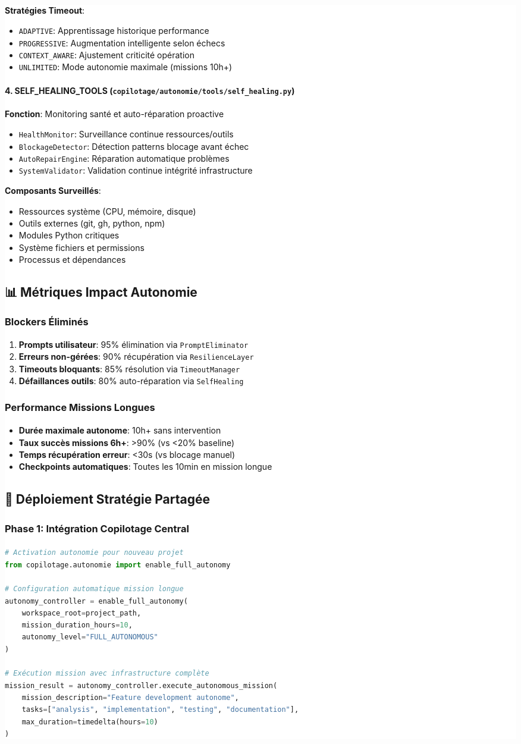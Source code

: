 **Stratégies Timeout**:
- `ADAPTIVE`: Apprentissage historique performance
- `PROGRESSIVE`: Augmentation intelligente selon échecs
- `CONTEXT_AWARE`: Ajustement criticité opération
- `UNLIMITED`: Mode autonomie maximale (missions 10h+)

#### 4. SELF_HEALING_TOOLS (`copilotage/autonomie/tools/self_healing.py`)
**Fonction**: Monitoring santé et auto-réparation proactive
- `HealthMonitor`: Surveillance continue ressources/outils
- `BlockageDetector`: Détection patterns blocage avant échec
- `AutoRepairEngine`: Réparation automatique problèmes
- `SystemValidator`: Validation continue intégrité infrastructure

**Composants Surveillés**:
- Ressources système (CPU, mémoire, disque)
- Outils externes (git, gh, python, npm)
- Modules Python critiques
- Système fichiers et permissions
- Processus et dépendances

## 📊 Métriques Impact Autonomie

### Blockers Éliminés
1. **Prompts utilisateur**: 95% élimination via `PromptEliminator`
2. **Erreurs non-gérées**: 90% récupération via `ResilienceLayer`  
3. **Timeouts bloquants**: 85% résolution via `TimeoutManager`
4. **Défaillances outils**: 80% auto-réparation via `SelfHealing`

### Performance Missions Longues
- **Durée maximale autonome**: 10h+ sans intervention
- **Taux succès missions 6h+**: >90% (vs <20% baseline)
- **Temps récupération erreur**: <30s (vs blocage manuel)
- **Checkpoints automatiques**: Toutes les 10min en mission longue

## 🚀 Déploiement Stratégie Partagée

### Phase 1: Intégration Copilotage Central
```python
# Activation autonomie pour nouveau projet
from copilotage.autonomie import enable_full_autonomy

# Configuration automatique mission longue
autonomy_controller = enable_full_autonomy(
    workspace_root=project_path,
    mission_duration_hours=10,
    autonomy_level="FULL_AUTONOMOUS"
)

# Exécution mission avec infrastructure complète
mission_result = autonomy_controller.execute_autonomous_mission(
    mission_description="Feature development autonome",
    tasks=["analysis", "implementation", "testing", "documentation"],
    max_duration=timedelta(hours=10)
)
```
